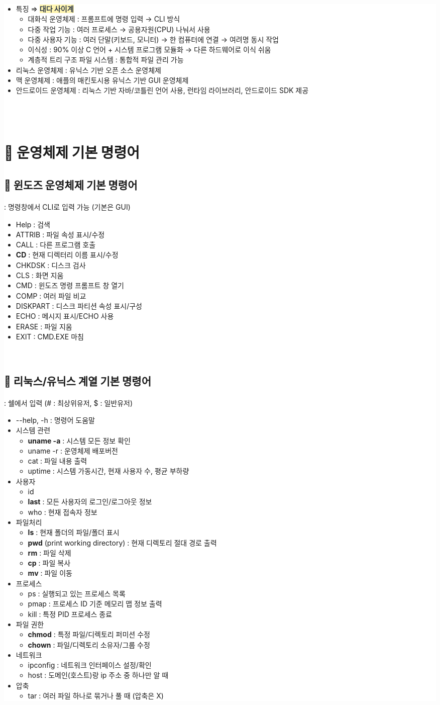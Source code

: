 - 특징 ⇒ <b><span style='color:#2D3748; background-color:#fff5b1'>대다 사이계</span></b>
  - 대화식 운영체제 : 프롬프트에 명령 입력 → CLI 방식
  - 다중 작업 기능 : 여러 프로세스 → 공용자원(CPU) 나눠서 사용
  - 다중 사용자 기능 : 여러 단말(키보드, 모니터) → 한 컴퓨터에 연결 → 여려명 동시 작업
  - 이식성 : 90% 이상 C 언어 + 시스템 프로그램 모듈화 → 다른 하드웨어로 이식 쉬움
  - 계층적 트리 구조 파일 시스템 : 통합적 파일 관리 가능
- 리눅스 운영체제 : 유닉스 기반 오픈 소스 운영체제
- 맥 운영체제 : 애플의 매킨토시용 유닉스 기반 GUI 운영체제
- 안드로이드 운영체제 : 리눅스 기반 자바/코틀린 언어 사용, 런타임 라이브러리, 안드로이드 SDK 제공

<br><br>

# 📂 운영체제 기본 명령어

## 📝 윈도즈 운영체제 기본 명령어
 : 명령창에서 CLI로 입력 가능 (기본은 GUI)

- Help : 검색
- ATTRIB : 파일 속성 표시/수정
- CALL : 다른 프로그램 호출
- **CD** : 현재 디렉터리 이름 표시/수정
- CHKDSK : 디스크 검사
- CLS : 화면 지움
- CMD : 윈도즈 명령 프롬프트 창 열기
- COMP : 여러 파일 비교
- DISKPART : 디스크 파티션 속성 표시/구성
- ECHO : 메시지 표시/ECHO 사용
- ERASE : 파일 지움
- EXIT : CMD.EXE 마침

<br>

## 📝 리눅스/유닉스 계열 기본 명령어
 : 쉘에서 입력 (# : 최상위유저, $ : 일반유저)

- --help, -h : 명령어 도움말
- 시스템 관련
  - **uname -a** : 시스템 모든 정보 확인
  - uname -r : 운영체제 배포버전
  - cat : 파일 내용 출력
  - uptime : 시스템 가동시간, 현재 사용자 수, 평균 부하량
- 사용자
  - id
  - **last** : 모든 사용자의 로그인/로그아웃 정보
  - who : 현재 접속자 정보
- 파일처리
  - **ls** : 현재 폴더의 파일/폴더 표시
  - **pwd** (print working directory) : 현재 디렉토리 절대 경로 출력
  - **rm** : 파일 삭제
  - **cp** : 파일 복사
  - **mv** : 파일 이동
- 프로세스
  - ps : 실행되고 있는 프로세스 목록
  - pmap : 프로세스 ID 기준 메모리 맵 정보 출력
  - kill : 특정 PID 프로세스 종료
- 파일 권한
  - **chmod** : 특정 파일/디렉토리 퍼미션 수정
  - **chown** : 파일/디렉토리 소유자/그룹 수정
- 네트워크
  - ipconfig : 네트워크 인터페이스 설정/확인
  - host : 도메인(호스트)랑 ip 주소 중 하나만 알 때
- 압축
  - tar : 여러 파일 하나로 묶거나 풀 때 (압축은 X)